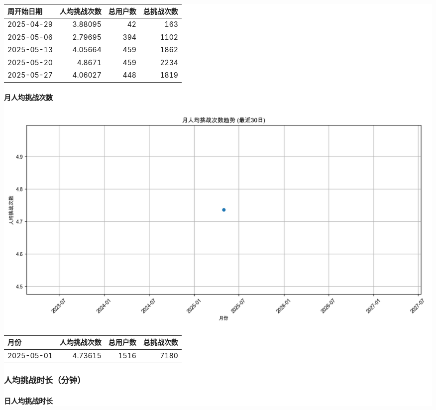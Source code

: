 | 周开始日期   |   人均挑战次数 |   总用户数 |   总挑战次数 |
|:-------------|---------------:|-----------:|-------------:|
| 2025-04-29   |        3.88095 |         42 |          163 |
| 2025-05-06   |        2.79695 |        394 |         1102 |
| 2025-05-13   |        4.05664 |        459 |         1862 |
| 2025-05-20   |        4.8671  |        459 |         2234 |
| 2025-05-27   |        4.06027 |        448 |         1819 |

#### 月人均挑战次数
![月人均挑战次数趋势](avg_challenges_monthly_trend_30d.png)

| 月份       |   人均挑战次数 |   总用户数 |   总挑战次数 |
|:-----------|---------------:|-----------:|-------------:|
| 2025-05-01 |        4.73615 |       1516 |         7180 |

### 人均挑战时长（分钟）
#### 日人均挑战时长